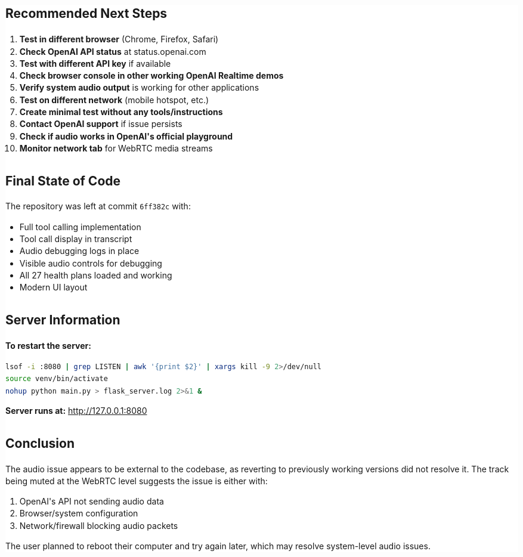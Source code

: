 ## Recommended Next Steps

1. **Test in different browser** (Chrome, Firefox, Safari)
2. **Check OpenAI API status** at status.openai.com
3. **Test with different API key** if available
4. **Check browser console in other working OpenAI Realtime demos**
5. **Verify system audio output** is working for other applications
6. **Test on different network** (mobile hotspot, etc.)
7. **Create minimal test without any tools/instructions**
8. **Contact OpenAI support** if issue persists
9. **Check if audio works in OpenAI's official playground**
10. **Monitor network tab** for WebRTC media streams

## Final State of Code

The repository was left at commit `6ff382c` with:
- Full tool calling implementation
- Tool call display in transcript
- Audio debugging logs in place
- Visible audio controls for debugging
- All 27 health plans loaded and working
- Modern UI layout

## Server Information

**To restart the server:**
```bash
lsof -i :8080 | grep LISTEN | awk '{print $2}' | xargs kill -9 2>/dev/null
source venv/bin/activate
nohup python main.py > flask_server.log 2>&1 &
```

**Server runs at:** http://127.0.0.1:8080

## Conclusion

The audio issue appears to be external to the codebase, as reverting to previously working versions did not resolve it. The track being muted at the WebRTC level suggests the issue is either with:
1. OpenAI's API not sending audio data
2. Browser/system configuration
3. Network/firewall blocking audio packets

The user planned to reboot their computer and try again later, which may resolve system-level audio issues.